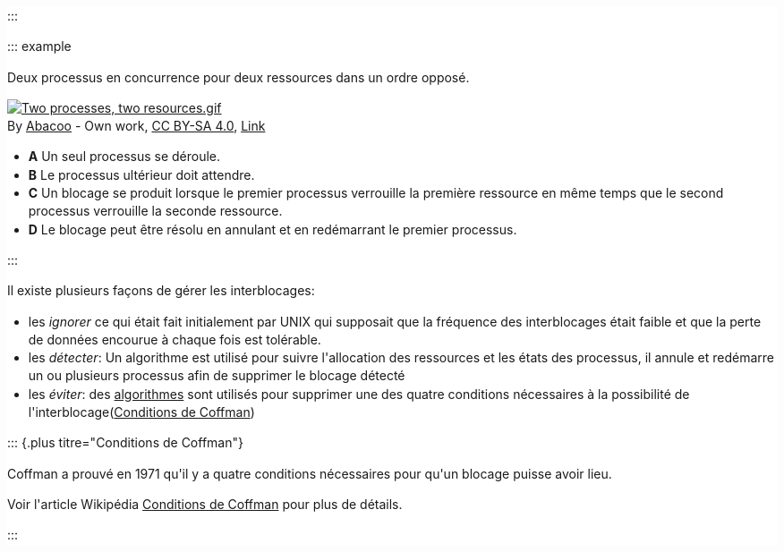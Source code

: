 ::: 

::: example

Deux processus en concurrence pour deux ressources dans un ordre opposé.

<p><a href="https://commons.wikimedia.org/wiki/File:Two_processes,_two_resources.gif#/media/File:Two_processes,_two_resources.gif"><img src="https://upload.wikimedia.org/wikipedia/commons/d/df/Two_processes%2C_two_resources.gif" alt="Two processes, two resources.gif"></a><br>By <a href="//commons.wikimedia.org/w/index.php?title=User:Abacoo&amp;amp;action=edit&amp;amp;redlink=1" class="new" title="User:Abacoo (page does not exist)">Abacoo</a> - <span class="int-own-work" lang="en">Own work</span>, <a href="https://creativecommons.org/licenses/by-sa/4.0" title="Creative Commons Attribution-Share Alike 4.0">CC BY-SA 4.0</a>, <a href="https://commons.wikimedia.org/w/index.php?curid=47971211">Link</a></p>


- **A** Un seul processus se déroule.
- **B** Le processus ultérieur doit attendre.
- **C** Un blocage se produit lorsque le premier processus verrouille la première ressource en même temps que le second processus verrouille la seconde ressource.
- **D** Le blocage peut être résolu en annulant et en redémarrant le premier processus.

:::

Il existe plusieurs façons de gérer les interblocages:

- les _ignorer_ ce qui était fait initialement par UNIX qui supposait que la fréquence des
  interblocages était faible et que la perte de données encourue à chaque fois est tolérable.
- les _détecter_: Un algorithme est utilisé pour suivre l'allocation des ressources et les états
  des processus, il annule et redémarre un ou plusieurs processus afin de supprimer le blocage
  détecté
- les _éviter_: des [algorithmes](https://en.wikipedia.org/wiki/Deadlock_prevention_algorithms)
  sont utilisés pour supprimer une des quatre conditions nécessaires à la possibilité de
  l'interblocage([Conditions de
  Coffman](https://fr.wikipedia.org/wiki/Interblocage#Conditions_n%C3%A9cessaires))

::: {.plus titre="Conditions de Coffman"}

Coffman a prouvé en 1971 qu'il y a quatre conditions nécessaires pour qu'un blocage puisse avoir lieu.


Voir l'article Wikipédia [Conditions de
  Coffman](https://fr.wikipedia.org/wiki/Interblocage#Conditions_n%C3%A9cessaires) pour plus de détails.

:::